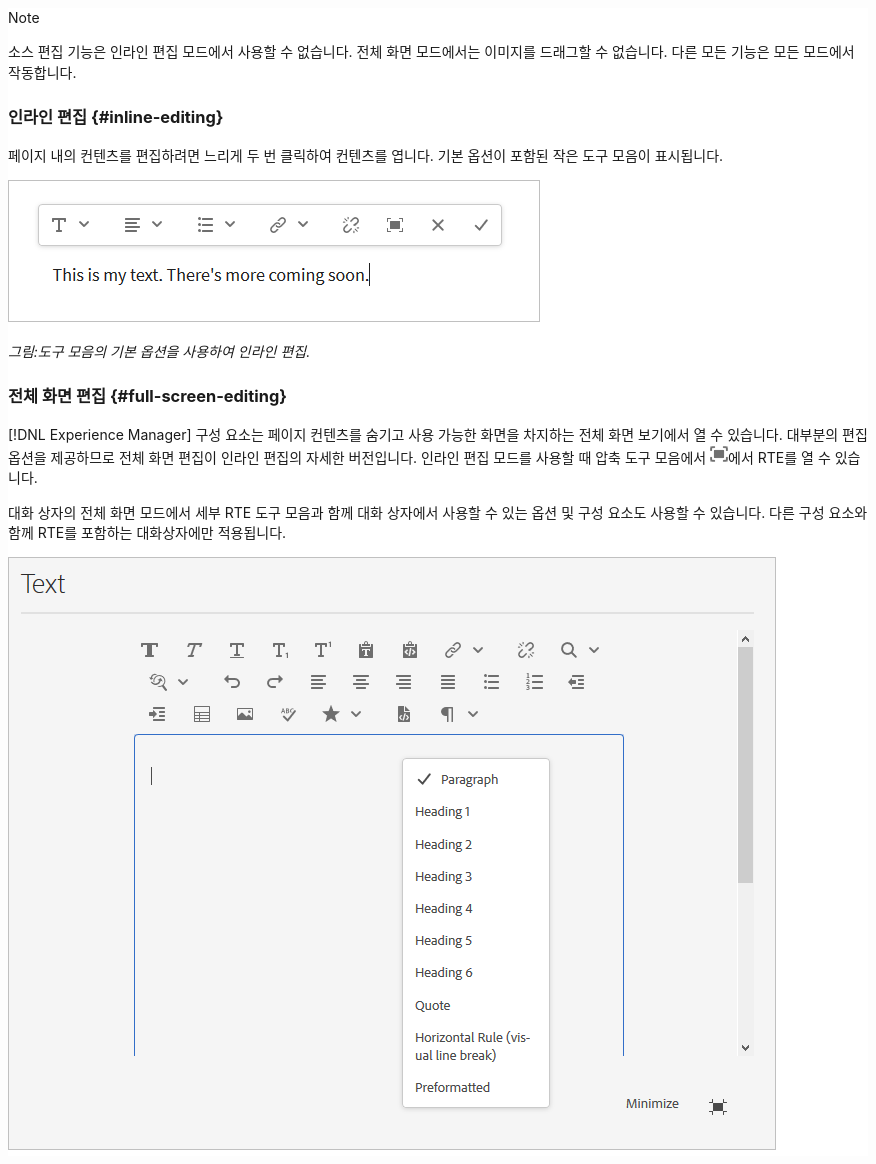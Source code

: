 >[!NOTE]
>
>소스 편집 기능은 인라인 편집 모드에서 사용할 수 없습니다. 전체 화면 모드에서는 이미지를 드래그할 수 없습니다. 다른 모든 기능은 모든 모드에서 작동합니다.

### 인라인 편집 {#inline-editing}

페이지 내의 컨텐츠를 편집하려면 느리게 두 번 클릭하여 컨텐츠를 엽니다. 기본 옵션이 포함된 작은 도구 모음이 표시됩니다.

![툴바의 기본 옵션을 사용한 인라인 편집](assets/inline-editing-mode-basic-options.png)

*그림:도구 모음의 기본 옵션을 사용하여 인라인 편집.*

### 전체 화면 편집 {#full-screen-editing}

[!DNL Experience Manager] 구성 요소는 페이지 컨텐츠를 숨기고 사용 가능한 화면을 차지하는 전체 화면 보기에서 열 수 있습니다. 대부분의 편집 옵션을 제공하므로 전체 화면 편집이 인라인 편집의 자세한 버전입니다. 인라인 편집 모드를 사용할 때 압축 도구 모음에서 ![아이콘을 클릭하여 전체 화면](assets/rte_fullscreen.png)에서 RTE를 열 수 있습니다.

대화 상자의 전체 화면 모드에서 세부 RTE 도구 모음과 함께 대화 상자에서 사용할 수 있는 옵션 및 구성 요소도 사용할 수 있습니다. 다른 구성 요소와 함께 RTE를 포함하는 대화상자에만 적용됩니다.

![전체 화면 모드에서 편집할 때 자세한 RTE 도구 모음](assets/rte-toolbar-full-screen-mode.png)
